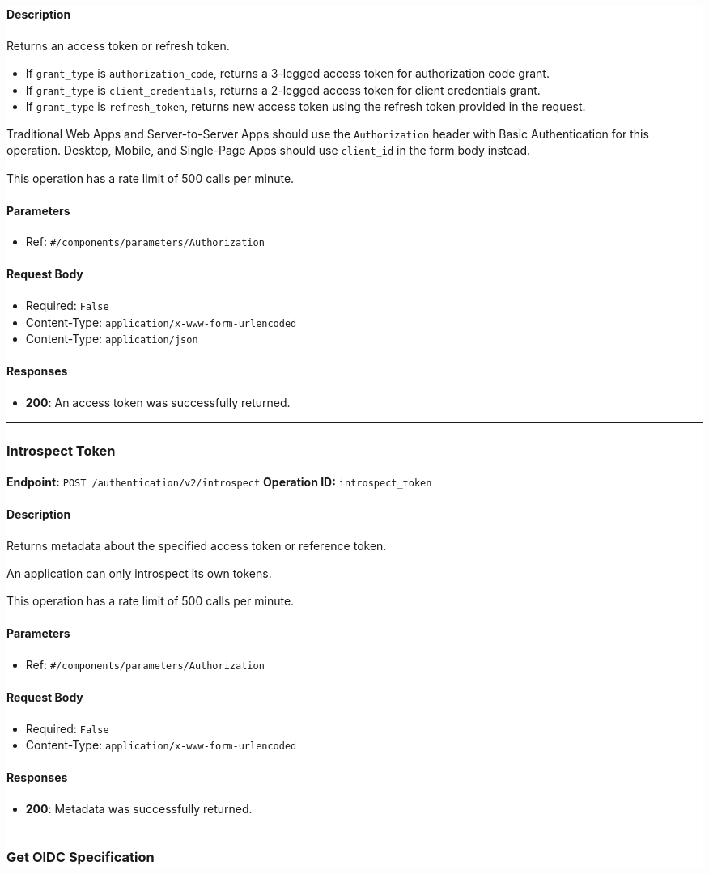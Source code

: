 #### Description
Returns an access token or refresh token.

* If `grant_type` is `authorization_code`, returns a 3-legged access token for authorization code grant. 
* If `grant_type` is `client_credentials`, returns a 2-legged access token for client credentials grant.
* If `grant_type` is `refresh_token`, returns new access token using the refresh token provided in the request.

Traditional Web Apps and Server-to-Server Apps should use the ``Authorization`` header with Basic Authentication for this operation. Desktop, Mobile, and Single-Page Apps should use ``client_id`` in the form body instead.

This operation has a rate limit of 500 calls per minute.

#### Parameters
- Ref: `#/components/parameters/Authorization`

#### Request Body
- Required: `False`
- Content-Type: `application/x-www-form-urlencoded`
- Content-Type: `application/json`

#### Responses
- **200**: An access token was successfully returned.

---

### Introspect Token

**Endpoint:** `POST /authentication/v2/introspect`
**Operation ID:** `introspect_token`

#### Description
Returns metadata about the specified access token or reference token.

An application can only introspect its own tokens.

This operation has a rate limit of 500 calls per minute.

#### Parameters
- Ref: `#/components/parameters/Authorization`

#### Request Body
- Required: `False`
- Content-Type: `application/x-www-form-urlencoded`

#### Responses
- **200**: Metadata was successfully returned.

---

### Get OIDC Specification
